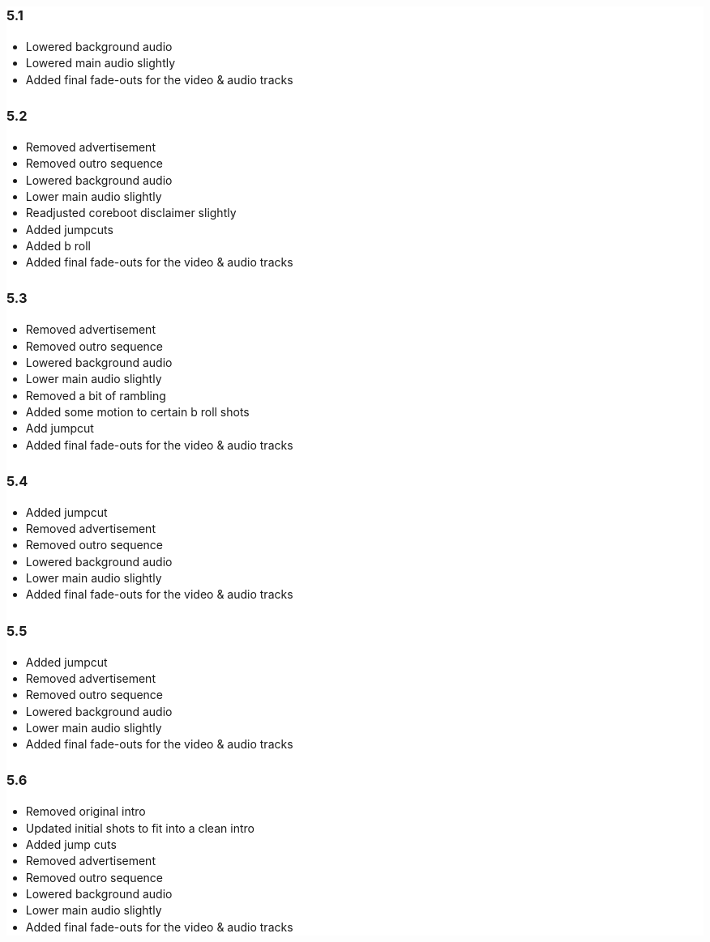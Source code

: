 ### 5.1
- Lowered background audio
- Lowered main audio slightly
- Added final fade-outs for the video & audio tracks

### 5.2
- Removed advertisement
- Removed outro sequence
- Lowered background audio
- Lower main audio slightly
- Readjusted coreboot disclaimer slightly
- Added jumpcuts
- Added b roll
- Added final fade-outs for the video & audio tracks

### 5.3
- Removed advertisement
- Removed outro sequence
- Lowered background audio
- Lower main audio slightly
- Removed a bit of rambling
- Added some motion to certain b roll shots
- Add jumpcut
- Added final fade-outs for the video & audio tracks

### 5.4
- Added jumpcut
- Removed advertisement
- Removed outro sequence
- Lowered background audio
- Lower main audio slightly
- Added final fade-outs for the video & audio tracks

### 5.5
- Added jumpcut
- Removed advertisement
- Removed outro sequence
- Lowered background audio
- Lower main audio slightly
- Added final fade-outs for the video & audio tracks

### 5.6
- Removed original intro
- Updated initial shots to fit into a clean intro
- Added jump cuts
- Removed advertisement
- Removed outro sequence
- Lowered background audio
- Lower main audio slightly
- Added final fade-outs for the video & audio tracks
